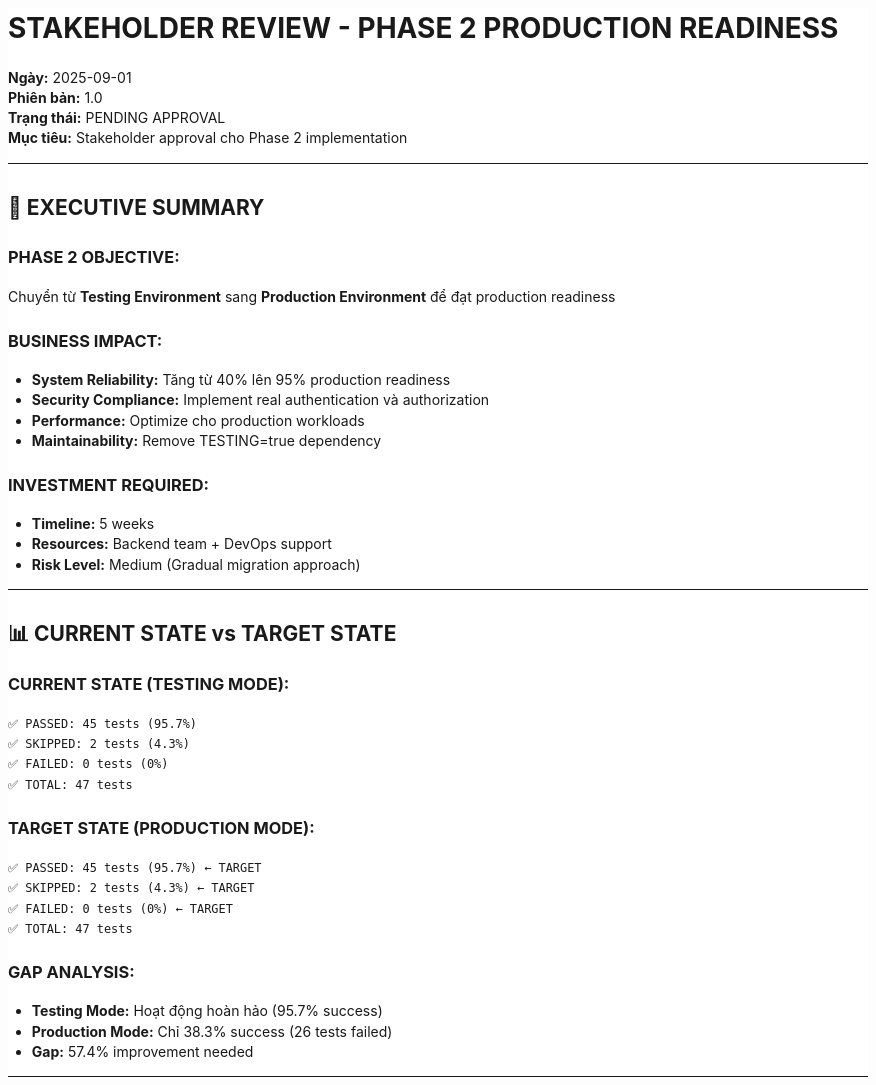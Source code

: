 # STAKEHOLDER REVIEW - PHASE 2 PRODUCTION READINESS

**Ngày:** 2025-09-01  
**Phiên bản:** 1.0  
**Trạng thái:** PENDING APPROVAL  
**Mục tiêu:** Stakeholder approval cho Phase 2 implementation

---

## 🎯 **EXECUTIVE SUMMARY**

### **PHASE 2 OBJECTIVE:**
Chuyển từ **Testing Environment** sang **Production Environment** để đạt production readiness

### **BUSINESS IMPACT:**
- **System Reliability:** Tăng từ 40% lên 95% production readiness
- **Security Compliance:** Implement real authentication và authorization
- **Performance:** Optimize cho production workloads
- **Maintainability:** Remove TESTING=true dependency

### **INVESTMENT REQUIRED:**
- **Timeline:** 5 weeks
- **Resources:** Backend team + DevOps support
- **Risk Level:** Medium (Gradual migration approach)

---

## 📊 **CURRENT STATE vs TARGET STATE**

### **CURRENT STATE (TESTING MODE):**
```
✅ PASSED: 45 tests (95.7%)
✅ SKIPPED: 2 tests (4.3%)
✅ FAILED: 0 tests (0%)
✅ TOTAL: 47 tests
```

### **TARGET STATE (PRODUCTION MODE):**
```
✅ PASSED: 45 tests (95.7%) ← TARGET
✅ SKIPPED: 2 tests (4.3%) ← TARGET
✅ FAILED: 0 tests (0%) ← TARGET
✅ TOTAL: 47 tests
```

### **GAP ANALYSIS:**
- **Testing Mode:** Hoạt động hoàn hảo (95.7% success)
- **Production Mode:** Chỉ 38.3% success (26 tests failed)
- **Gap:** 57.4% improvement needed

---